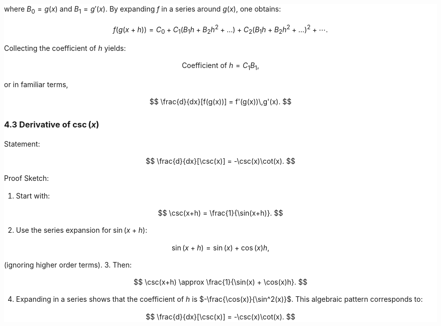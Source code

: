 where $B_0 = g(x)$ and $B_1 = g'(x)$. By expanding $f$ in a series around $g(x)$, one obtains:


$$
f(g(x+h)) = C_0 + C_1 (B_1h + B_2h^2 + \ldots) + C_2 (B_1h + B_2h^2 + \ldots)^2 + \cdots.
$$

Collecting the coefficient of $h$ yields:


$$
\text{Coefficient of } h = C_1B_1,
$$

or in familiar terms,


$$
\frac{d}{dx}[f(g(x))] = f'(g(x))\,g'(x).
$$

### 4.3 Derivative of $\csc(x)$

Statement:


$$
\frac{d}{dx}[\csc(x)] = -\csc(x)\cot(x).
$$

Proof Sketch:

1. Start with:

$$
\csc(x+h) = \frac{1}{\sin(x+h)}.
$$


2. Use the series expansion for $\sin(x+h)$:

$$
\sin(x+h) = \sin(x) + \cos(x) h,
$$


(ignoring higher order terms).
3. Then:

$$
\csc(x+h) \approx \frac{1}{\sin(x) + \cos(x)h}.
$$


4. Expanding in a series shows that the coefficient of $h$ is $-\frac{\cos(x)}{\sin^2(x)}$. This algebraic pattern corresponds to:

$$
\frac{d}{dx}[\csc(x)] = -\csc(x)\cot(x).
$$

